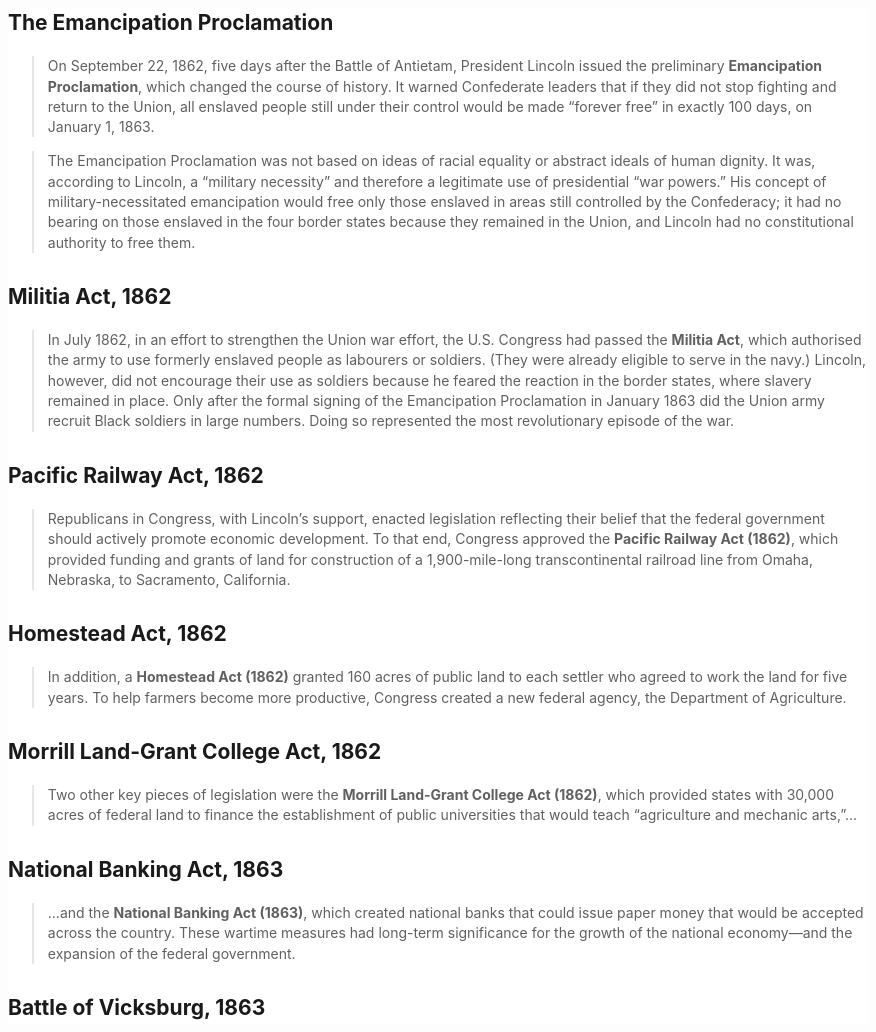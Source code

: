 ## The Emancipation Proclamation

> On September 22, 1862, five days after the Battle of Antietam, President Lincoln issued the preliminary **Emancipation Proclamation**, which changed the course of history. It warned Confederate leaders that if they did not stop fighting and return to the Union, all enslaved people still under their control would be made “forever free” in exactly 100 days, on January 1, 1863.

> The Emancipation Proclamation was not based on ideas of racial equality or abstract ideals of human dignity. It was, according to Lincoln, a “military necessity” and therefore a legitimate use of presidential “war powers.” His concept of military-necessitated emancipation would free only those enslaved in areas still controlled by the Confederacy; it had no bearing on those enslaved in the four border states because they remained in the Union, and Lincoln had no constitutional authority to free them.

## Militia Act, 1862

> In July 1862, in an effort to strengthen the Union war effort, the U.S. Congress had passed the **Militia Act**, which authorised the army to use formerly enslaved people as labourers or soldiers. (They were already eligible to serve in the navy.) Lincoln, however, did not encourage their use as soldiers because he feared the reaction in the border states, where slavery remained in place. Only after the formal signing of the Emancipation Proclamation in January 1863 did the Union army recruit Black soldiers in large numbers. Doing so represented the most revolutionary episode of the war.

## Pacific Railway Act, 1862

> Republicans in Congress, with Lincoln’s support, enacted legislation reflecting their belief that the federal government should actively promote economic development. To that end, Congress approved the **Pacific Railway Act (1862)**, which provided funding and grants of land for construction of a 1,900-mile-long transcontinental railroad line from Omaha, Nebraska, to Sacramento, California.

## Homestead Act, 1862

> In addition, a **Homestead Act (1862)** granted 160 acres of public land to each settler who agreed to work the land for five years. To help farmers become more productive, Congress created a new federal agency, the Department of Agriculture.

## Morrill Land-Grant College Act, 1862

> Two other key pieces of legislation were the **Morrill Land-Grant College Act (1862)**, which provided states with 30,000 acres of federal land to finance the establishment of public universities that would teach “agriculture and mechanic arts,”...

## National Banking Act, 1863

> ...and the **National Banking Act (1863)**, which created national banks that could issue paper money that would be accepted across the country. These wartime measures had long-term significance for the growth of the national economy—and the expansion of the federal government.

## Battle of Vicksburg, 1863
